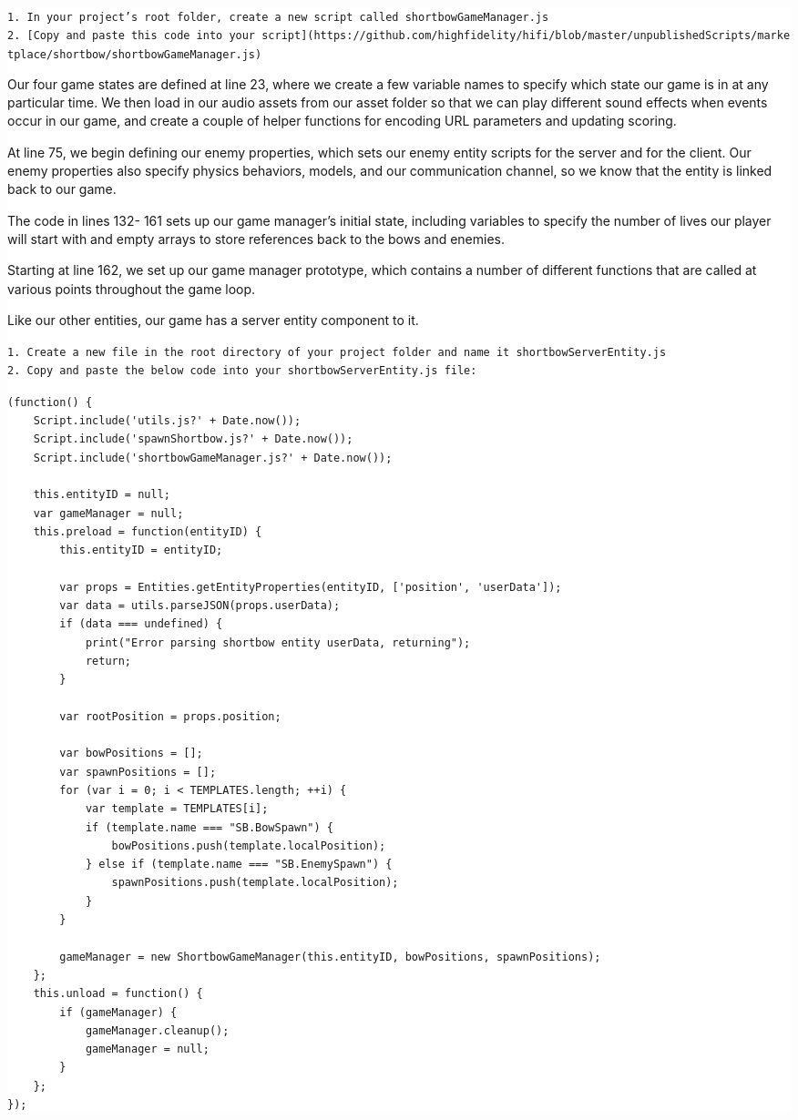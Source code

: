     1. In your project’s root folder, create a new script called shortbowGameManager.js
    2. [Copy and paste this code into your script](https://github.com/highfidelity/hifi/blob/master/unpublishedScripts/marketplace/shortbow/shortbowGameManager.js)

  Our four game states are defined at line 23, where we create a few variable names to specify which state our game is in at any particular time. We then load in our audio assets from our asset folder so that we can play different sound effects when events occur in our game, and create a couple of helper functions for encoding URL parameters and updating scoring.

  At line 75, we begin defining our enemy properties, which sets our enemy entity scripts for the server and for the client. Our enemy properties also specify physics behaviors, models, and our communication channel, so we know that the entity is linked back to our game.

  The code in lines 132- 161 sets up our game manager’s initial state, including variables to specify the number of lives our player will start with and empty arrays to store references back to the bows and enemies.

  Starting at line 162, we set up our game manager prototype, which contains a number of different functions that are called at various points throughout the game loop.

  Like our other entities, our game has a server entity component to it.

    1. Create a new file in the root directory of your project folder and name it shortbowServerEntity.js
    2. Copy and paste the below code into your shortbowServerEntity.js file:

  ```
  (function() {
      Script.include('utils.js?' + Date.now());
      Script.include('spawnShortbow.js?' + Date.now());
      Script.include('shortbowGameManager.js?' + Date.now());

      this.entityID = null;
      var gameManager = null;
      this.preload = function(entityID) {
          this.entityID = entityID;

          var props = Entities.getEntityProperties(entityID, ['position', 'userData']);
          var data = utils.parseJSON(props.userData);
          if (data === undefined) {
              print("Error parsing shortbow entity userData, returning");
              return;
          }

          var rootPosition = props.position;

          var bowPositions = [];
          var spawnPositions = [];
          for (var i = 0; i < TEMPLATES.length; ++i) {
              var template = TEMPLATES[i];
              if (template.name === "SB.BowSpawn") {
                  bowPositions.push(template.localPosition);
              } else if (template.name === "SB.EnemySpawn") {
                  spawnPositions.push(template.localPosition);
              }
          }

          gameManager = new ShortbowGameManager(this.entityID, bowPositions, spawnPositions);
      };
      this.unload = function() {
          if (gameManager) {
              gameManager.cleanup();
              gameManager = null;
          }
      };
  });

  ```